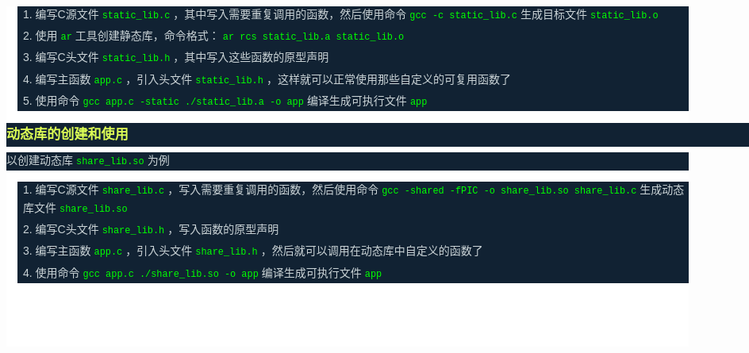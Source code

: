<ol style="margin:0.5em 0px 1em 1em; padding-left:0.5em; color:rgb(202,211,214); font-family:'Trebuchet MS',Helvetica,SimSun,sans-serif; font-size:14px; line-height:21px; background-color:rgb(17,34,51)"><li style="margin:0.3em auto; padding:0px; list-style-position:inside">编写C源文件<code style="padding:2px 4px; color:rgb(0,255,0); font-family:'Lucida Console','Courier New',Courier,monospace">static_lib.c</code>，其中写入需要重复调用的函数，然后使用命令<code style="padding:2px 4px; color:rgb(0,255,0); font-family:'Lucida Console','Courier New',Courier,monospace">gcc -c static_lib.c</code>生成目标文件<code style="padding:2px 4px; color:rgb(0,255,0); font-family:'Lucida Console','Courier New',Courier,monospace">static_lib.o</code></li><li style="margin:0.3em auto; padding:0px; list-style-position:inside">使用<code style="padding:2px 4px; color:rgb(0,255,0); font-family:'Lucida Console','Courier New',Courier,monospace">ar</code>工具创建静态库，命令格式：<code style="padding:2px 4px; color:rgb(0,255,0); font-family:'Lucida Console','Courier New',Courier,monospace">ar rcs static_lib.a static_lib.o</code></li><li style="margin:0.3em auto; padding:0px; list-style-position:inside">编写C头文件<code style="padding:2px 4px; color:rgb(0,255,0); font-family:'Lucida Console','Courier New',Courier,monospace">static_lib.h</code>，其中写入这些函数的原型声明</li><li style="margin:0.3em auto; padding:0px; list-style-position:inside">编写主函数<code style="padding:2px 4px; color:rgb(0,255,0); font-family:'Lucida Console','Courier New',Courier,monospace">app.c</code>，引入头文件<code style="padding:2px 4px; color:rgb(0,255,0); font-family:'Lucida Console','Courier New',Courier,monospace">static_lib.h</code>，这样就可以正常使用那些自定义的可复用函数了</li><li style="margin:0.3em auto; padding:0px; list-style-position:inside">使用命令<code style="padding:2px 4px; color:rgb(0,255,0); font-family:'Lucida Console','Courier New',Courier,monospace">gcc app.c -static ./static_lib.a -o app</code>编译生成可执行文件<code style="padding:2px 4px; color:rgb(0,255,0); font-family:'Lucida Console','Courier New',Courier,monospace">app</code></li></ol> 
<h3 id="toc_0.1.8" style="font-family:'Microsoft Yahei',sans-serif; margin:0.9em 0px 0.4em; padding:0.15em 0px; font-size:1.22em; color:rgb(221,255,85); width:960px; background-color:rgb(17,34,51)"><a name="t8"></a><a name="t8"></a> 动态库的创建和使用</h3> 
<p style="margin-top:0.5em; margin-bottom:1em; padding-top:0px; padding-bottom:0px; color:rgb(202,211,214); font-family:'Trebuchet MS',Helvetica,SimSun,sans-serif; font-size:14px; line-height:21px; background-color:rgb(17,34,51)"> 以创建动态库<code style="padding:2px 4px; color:rgb(0,255,0); font-family:'Lucida Console','Courier New',Courier,monospace">share_lib.so</code>为例<br> </p> 
<ol style="margin:0.5em 0px 1em 1em; padding-left:0.5em; color:rgb(202,211,214); font-family:'Trebuchet MS',Helvetica,SimSun,sans-serif; font-size:14px; line-height:21px; background-color:rgb(17,34,51)"><li style="margin:0.3em auto; padding:0px; list-style-position:inside">编写C源文件<code style="padding:2px 4px; color:rgb(0,255,0); font-family:'Lucida Console','Courier New',Courier,monospace">share_lib.c</code>，写入需要重复调用的函数，然后使用命令<code style="padding:2px 4px; color:rgb(0,255,0); font-family:'Lucida Console','Courier New',Courier,monospace">gcc -shared -fPIC -o share_lib.so share_lib.c</code>生成动态库文件<code style="padding:2px 4px; color:rgb(0,255,0); font-family:'Lucida Console','Courier New',Courier,monospace">share_lib.so</code></li><li style="margin:0.3em auto; padding:0px; list-style-position:inside">编写C头文件<code style="padding:2px 4px; color:rgb(0,255,0); font-family:'Lucida Console','Courier New',Courier,monospace">share_lib.h</code>，写入函数的原型声明</li><li style="margin:0.3em auto; padding:0px; list-style-position:inside">编写主函数<code style="padding:2px 4px; color:rgb(0,255,0); font-family:'Lucida Console','Courier New',Courier,monospace">app.c</code>，引入头文件<code style="padding:2px 4px; color:rgb(0,255,0); font-family:'Lucida Console','Courier New',Courier,monospace">share_lib.h</code>，然后就可以调用在动态库中自定义的函数了</li><li style="margin:0.3em auto; padding:0px; list-style-position:inside">使用命令<code style="padding:2px 4px; color:rgb(0,255,0); font-family:'Lucida Console','Courier New',Courier,monospace">gcc app.c ./share_lib.so -o app</code>编译生成可执行文件<code style="padding:2px 4px; color:rgb(0,255,0); font-family:'Lucida Console','Courier New',Courier,monospace">app</code></li></ol> 
<div>
 <span style="font-family:Lucida Console,Courier New,Courier,monospace; color:#00ff00"><span style="font-size:14px; line-height:21px"><br> </span></span>
</div> 
<div>
 <span style="font-family:Lucida Console,Courier New,Courier,monospace; color:#00ff00"><span style="font-size:14px; line-height:21px"><br> </span></span>
</div> 
<div>
 <span style="font-family:Lucida Console,Courier New,Courier,monospace; color:#00ff00"><span style="font-size:14px; line-height:21px"><br> </span></span>
</div> 
<div>
 <span style="font-family:Lucida Console,Courier New,Courier,monospace; color:#00ff00"><span style="font-size:14px; line-height:21px"></span></span> 
 <div id="art" style="word-wrap:break-word; color:rgb(102,102,102); font-family:宋体,Arial; line-height:26px; margin:15px"> 